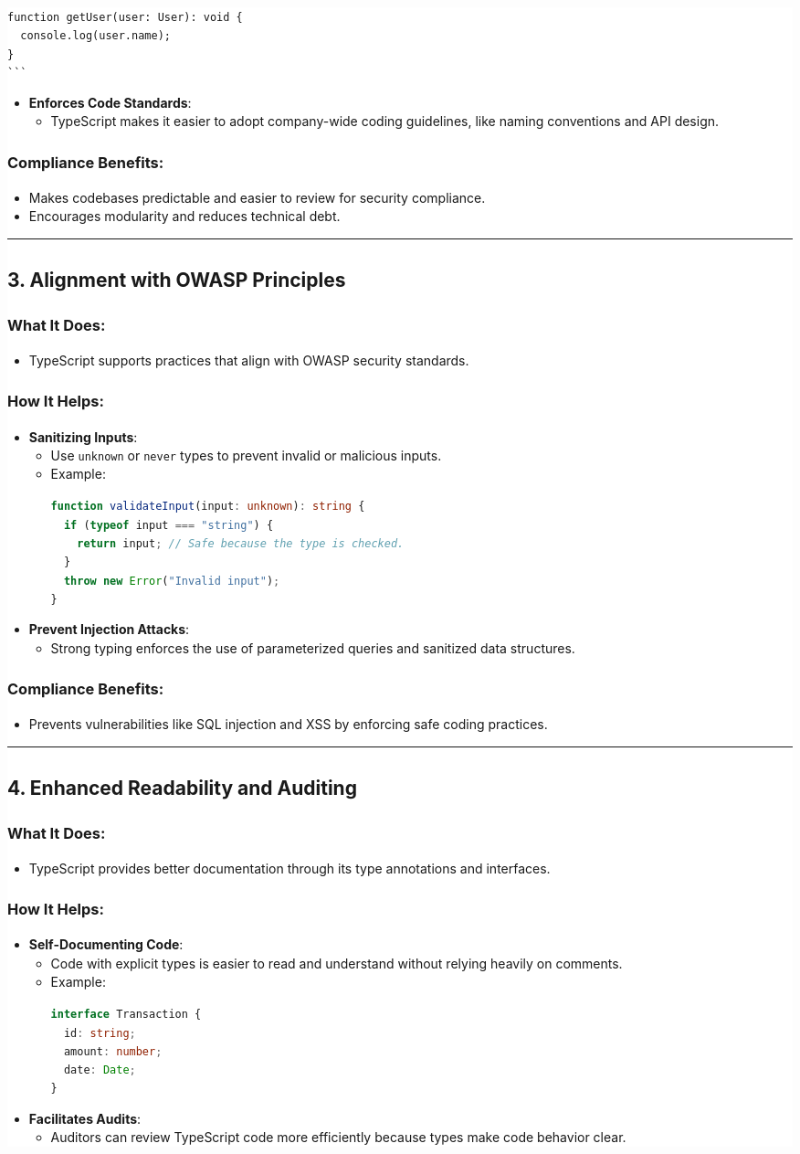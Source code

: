    function getUser(user: User): void {
      console.log(user.name);
    }
    ```
- **Enforces Code Standards**:
  - TypeScript makes it easier to adopt company-wide coding guidelines, like naming conventions and API design.

### **Compliance Benefits**:
- Makes codebases predictable and easier to review for security compliance.
- Encourages modularity and reduces technical debt.

---

## **3. Alignment with OWASP Principles**

### **What It Does**:
- TypeScript supports practices that align with OWASP security standards.

### **How It Helps**:
- **Sanitizing Inputs**:
  - Use `unknown` or `never` types to prevent invalid or malicious inputs.
  - Example:
    ```typescript
    function validateInput(input: unknown): string {
      if (typeof input === "string") {
        return input; // Safe because the type is checked.
      }
      throw new Error("Invalid input");
    }
    ```
- **Prevent Injection Attacks**:
  - Strong typing enforces the use of parameterized queries and sanitized data structures.

### **Compliance Benefits**:
- Prevents vulnerabilities like SQL injection and XSS by enforcing safe coding practices.

---

## **4. Enhanced Readability and Auditing**

### **What It Does**:
- TypeScript provides better documentation through its type annotations and interfaces.

### **How It Helps**:
- **Self-Documenting Code**:
  - Code with explicit types is easier to read and understand without relying heavily on comments.
  - Example:
    ```typescript
    interface Transaction {
      id: string;
      amount: number;
      date: Date;
    }
    ```
- **Facilitates Audits**:
  - Auditors can review TypeScript code more efficiently because types make code behavior clear.

